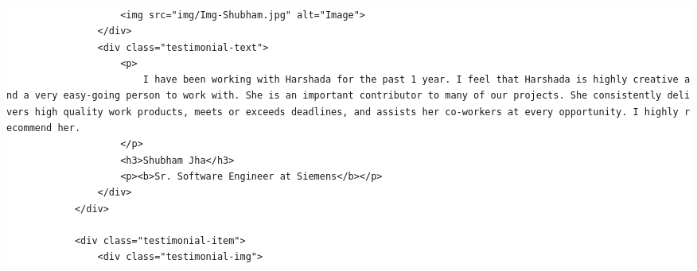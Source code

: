                         <img src="img/Img-Shubham.jpg" alt="Image">
                    </div>
                    <div class="testimonial-text">
                        <p>
                            I have been working with Harshada for the past 1 year. I feel that Harshada is highly creative and a very easy-going person to work with. She is an important contributor to many of our projects. She consistently delivers high quality work products, meets or exceeds deadlines, and assists her co-workers at every opportunity. I highly recommend her.
                        </p>
                        <h3>Shubham Jha</h3>
                        <p><b>Sr. Software Engineer at Siemens</b></p>
                    </div>
                </div>

                <div class="testimonial-item">
                    <div class="testimonial-img">